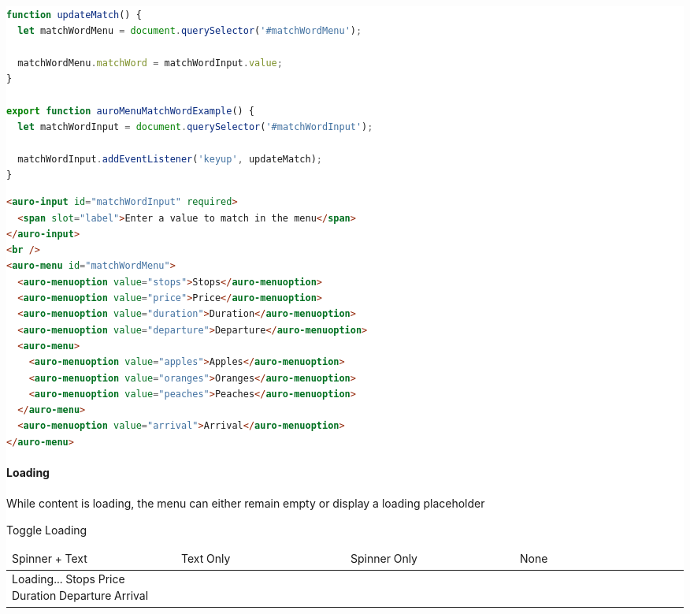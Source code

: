 
```js
function updateMatch() {
  let matchWordMenu = document.querySelector('#matchWordMenu');

  matchWordMenu.matchWord = matchWordInput.value;
}

export function auroMenuMatchWordExample() {
  let matchWordInput = document.querySelector('#matchWordInput');

  matchWordInput.addEventListener('keyup', updateMatch);
}
```




```html
<auro-input id="matchWordInput" required>
  <span slot="label">Enter a value to match in the menu</span>
</auro-input>
<br />
<auro-menu id="matchWordMenu">
  <auro-menuoption value="stops">Stops</auro-menuoption>
  <auro-menuoption value="price">Price</auro-menuoption>
  <auro-menuoption value="duration">Duration</auro-menuoption>
  <auro-menuoption value="departure">Departure</auro-menuoption>
  <auro-menu>
    <auro-menuoption value="apples">Apples</auro-menuoption>
    <auro-menuoption value="oranges">Oranges</auro-menuoption>
    <auro-menuoption value="peaches">Peaches</auro-menuoption>
  </auro-menu>
  <auro-menuoption value="arrival">Arrival</auro-menuoption>
</auro-menu>
```

</auro-accordion>

#### Loading<a name="loading"></a>
While content is loading, the menu can either remain empty or display a loading placeholder

<div class="exampleWrapper">
  
  
  <script>
  </script>
  <auro-button common id="loadingExampleToggleButton">Toggle Loading</auro-button>
  <table id="loadingExampleTable">
    <thead>
      <tr>
        <td width="25%">Spinner + Text</td>
        <td width="25%">Text Only</td>
        <td width="25%">Spinner Only</td>
        <td width="25%">None</td>
      </tr>
    </thead>
    <tr>
      <td>
        <auro-menu>
          <auro-loader slot="loadingIcon" orbit xs></auro-loader><span slot="loadingText">Loading...</span>
          <auro-menuoption value="stops">Stops</auro-menuoption>
          <auro-menuoption value="price">Price</auro-menuoption>
          <auro-menuoption value="duration">Duration</auro-menuoption>
          <auro-menuoption value="departure">Departure</auro-menuoption>
          <auro-menuoption value="arrival">Arrival</auro-menuoption>
        </auro-menu>
      </td>